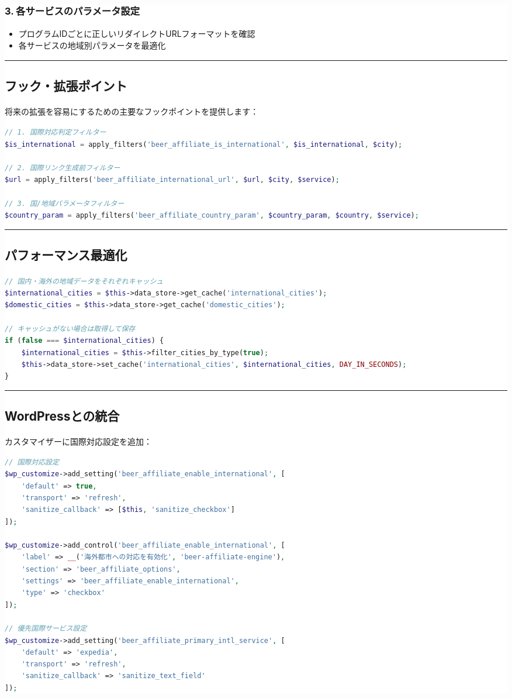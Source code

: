 ### 3. 各サービスのパラメータ設定
- プログラムIDごとに正しいリダイレクトURLフォーマットを確認
- 各サービスの地域別パラメータを最適化

---

## フック・拡張ポイント

将来の拡張を容易にするための主要なフックポイントを提供します：

```php
// 1. 国際対応判定フィルター
$is_international = apply_filters('beer_affiliate_is_international', $is_international, $city);

// 2. 国際リンク生成前フィルター
$url = apply_filters('beer_affiliate_international_url', $url, $city, $service);

// 3. 国/地域パラメータフィルター
$country_param = apply_filters('beer_affiliate_country_param', $country_param, $country, $service);
```

---

## パフォーマンス最適化

```php
// 国内・海外の地域データをそれぞれキャッシュ
$international_cities = $this->data_store->get_cache('international_cities');
$domestic_cities = $this->data_store->get_cache('domestic_cities');

// キャッシュがない場合は取得して保存
if (false === $international_cities) {
    $international_cities = $this->filter_cities_by_type(true);
    $this->data_store->set_cache('international_cities', $international_cities, DAY_IN_SECONDS);
}
```

---

## WordPressとの統合

カスタマイザーに国際対応設定を追加：

```php
// 国際対応設定
$wp_customize->add_setting('beer_affiliate_enable_international', [
    'default' => true,
    'transport' => 'refresh',
    'sanitize_callback' => [$this, 'sanitize_checkbox']
]);

$wp_customize->add_control('beer_affiliate_enable_international', [
    'label' => __('海外都市への対応を有効化', 'beer-affiliate-engine'),
    'section' => 'beer_affiliate_options',
    'settings' => 'beer_affiliate_enable_international',
    'type' => 'checkbox'
]);

// 優先国際サービス設定
$wp_customize->add_setting('beer_affiliate_primary_intl_service', [
    'default' => 'expedia',
    'transport' => 'refresh',
    'sanitize_callback' => 'sanitize_text_field'
]);

```